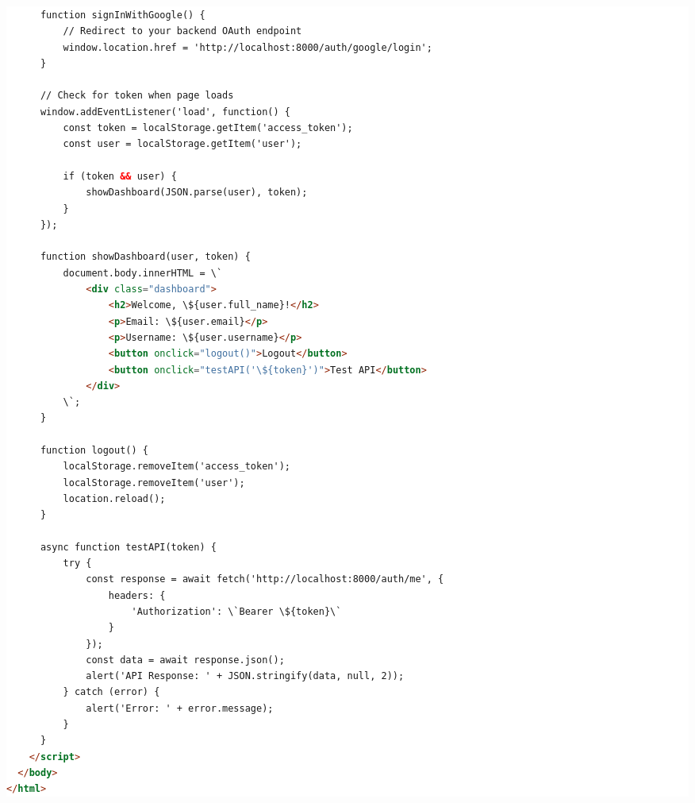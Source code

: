 ```html
      function signInWithGoogle() {
          // Redirect to your backend OAuth endpoint
          window.location.href = 'http://localhost:8000/auth/google/login';
      }

      // Check for token when page loads
      window.addEventListener('load', function() {
          const token = localStorage.getItem('access_token');
          const user = localStorage.getItem('user');

          if (token && user) {
              showDashboard(JSON.parse(user), token);
          }
      });

      function showDashboard(user, token) {
          document.body.innerHTML = \`
              <div class="dashboard">
                  <h2>Welcome, \${user.full_name}!</h2>
                  <p>Email: \${user.email}</p>
                  <p>Username: \${user.username}</p>
                  <button onclick="logout()">Logout</button>
                  <button onclick="testAPI('\${token}')">Test API</button>
              </div>
          \`;
      }

      function logout() {
          localStorage.removeItem('access_token');
          localStorage.removeItem('user');
          location.reload();
      }

      async function testAPI(token) {
          try {
              const response = await fetch('http://localhost:8000/auth/me', {
                  headers: {
                      'Authorization': \`Bearer \${token}\`
                  }
              });
              const data = await response.json();
              alert('API Response: ' + JSON.stringify(data, null, 2));
          } catch (error) {
              alert('Error: ' + error.message);
          }
      }
    </script>
  </body>
</html>
```
